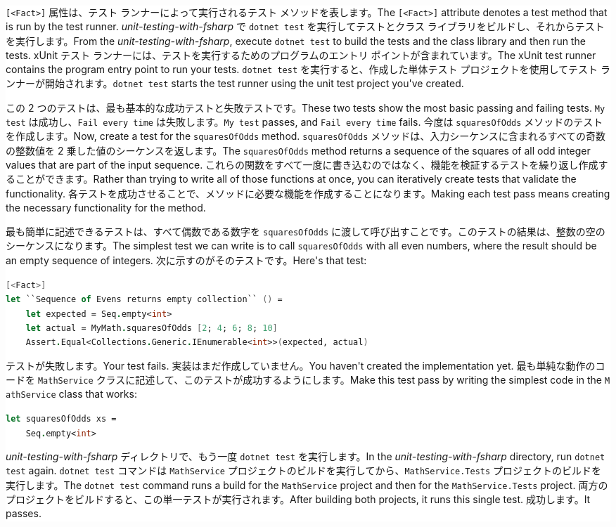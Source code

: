 <span data-ttu-id="96ef7-134">`[<Fact>]` 属性は、テスト ランナーによって実行されるテスト メソッドを表します。</span><span class="sxs-lookup"><span data-stu-id="96ef7-134">The `[<Fact>]` attribute denotes a test method that is run by the test runner.</span></span> <span data-ttu-id="96ef7-135">*unit-testing-with-fsharp* で `dotnet test` を実行してテストとクラス ライブラリをビルドし、それからテストを実行します。</span><span class="sxs-lookup"><span data-stu-id="96ef7-135">From the *unit-testing-with-fsharp*, execute `dotnet test` to build the tests and the class library and then run the tests.</span></span> <span data-ttu-id="96ef7-136">xUnit テスト ランナーには、テストを実行するためのプログラムのエントリ ポイントが含まれています。</span><span class="sxs-lookup"><span data-stu-id="96ef7-136">The xUnit test runner contains the program entry point to run your tests.</span></span> <span data-ttu-id="96ef7-137">`dotnet test` を実行すると、作成した単体テスト プロジェクトを使用してテスト ランナーが開始されます。</span><span class="sxs-lookup"><span data-stu-id="96ef7-137">`dotnet test` starts the test runner using the unit test project you've created.</span></span>

<span data-ttu-id="96ef7-138">この 2 つのテストは、最も基本的な成功テストと失敗テストです。</span><span class="sxs-lookup"><span data-stu-id="96ef7-138">These two tests show the most basic passing and failing tests.</span></span> <span data-ttu-id="96ef7-139">`My test` は成功し、`Fail every time` は失敗します。</span><span class="sxs-lookup"><span data-stu-id="96ef7-139">`My test` passes, and `Fail every time` fails.</span></span> <span data-ttu-id="96ef7-140">今度は `squaresOfOdds` メソッドのテストを作成します。</span><span class="sxs-lookup"><span data-stu-id="96ef7-140">Now, create a test for the `squaresOfOdds` method.</span></span> <span data-ttu-id="96ef7-141">`squaresOfOdds` メソッドは、入力シーケンスに含まれるすべての奇数の整数値を 2 乗した値のシーケンスを返します。</span><span class="sxs-lookup"><span data-stu-id="96ef7-141">The `squaresOfOdds` method returns a sequence of the squares of all odd integer values that are part of the input sequence.</span></span> <span data-ttu-id="96ef7-142">これらの関数をすべて一度に書き込むのではなく、機能を検証するテストを繰り返し作成することができます。</span><span class="sxs-lookup"><span data-stu-id="96ef7-142">Rather than trying to write all of those functions at once, you can iteratively create tests that validate the functionality.</span></span> <span data-ttu-id="96ef7-143">各テストを成功させることで、メソッドに必要な機能を作成することになります。</span><span class="sxs-lookup"><span data-stu-id="96ef7-143">Making each test pass means creating the necessary functionality for the method.</span></span>

<span data-ttu-id="96ef7-144">最も簡単に記述できるテストは、すべて偶数である数字を `squaresOfOdds` に渡して呼び出すことです。このテストの結果は、整数の空のシーケンスになります。</span><span class="sxs-lookup"><span data-stu-id="96ef7-144">The simplest test we can write is to call `squaresOfOdds` with all even numbers, where the result should be an empty sequence of integers.</span></span>  <span data-ttu-id="96ef7-145">次に示すのがそのテストです。</span><span class="sxs-lookup"><span data-stu-id="96ef7-145">Here's that test:</span></span>

```fsharp
[<Fact>]
let ``Sequence of Evens returns empty collection`` () =
    let expected = Seq.empty<int>
    let actual = MyMath.squaresOfOdds [2; 4; 6; 8; 10]
    Assert.Equal<Collections.Generic.IEnumerable<int>>(expected, actual)
```

<span data-ttu-id="96ef7-146">テストが失敗します。</span><span class="sxs-lookup"><span data-stu-id="96ef7-146">Your test fails.</span></span> <span data-ttu-id="96ef7-147">実装はまだ作成していません。</span><span class="sxs-lookup"><span data-stu-id="96ef7-147">You haven't created the implementation yet.</span></span> <span data-ttu-id="96ef7-148">最も単純な動作のコードを `MathService` クラスに記述して、このテストが成功するようにします。</span><span class="sxs-lookup"><span data-stu-id="96ef7-148">Make this test pass by writing the simplest code in the `MathService` class that works:</span></span>

```fsharp
let squaresOfOdds xs =
    Seq.empty<int>
```

<span data-ttu-id="96ef7-149">*unit-testing-with-fsharp* ディレクトリで、もう一度 `dotnet test` を実行します。</span><span class="sxs-lookup"><span data-stu-id="96ef7-149">In the *unit-testing-with-fsharp* directory, run `dotnet test` again.</span></span> <span data-ttu-id="96ef7-150">`dotnet test` コマンドは `MathService` プロジェクトのビルドを実行してから、`MathService.Tests` プロジェクトのビルドを実行します。</span><span class="sxs-lookup"><span data-stu-id="96ef7-150">The `dotnet test` command runs a build for the `MathService` project and then for the `MathService.Tests` project.</span></span> <span data-ttu-id="96ef7-151">両方のプロジェクトをビルドすると、この単一テストが実行されます。</span><span class="sxs-lookup"><span data-stu-id="96ef7-151">After building both projects, it runs this single test.</span></span> <span data-ttu-id="96ef7-152">成功します。</span><span class="sxs-lookup"><span data-stu-id="96ef7-152">It passes.</span></span>
